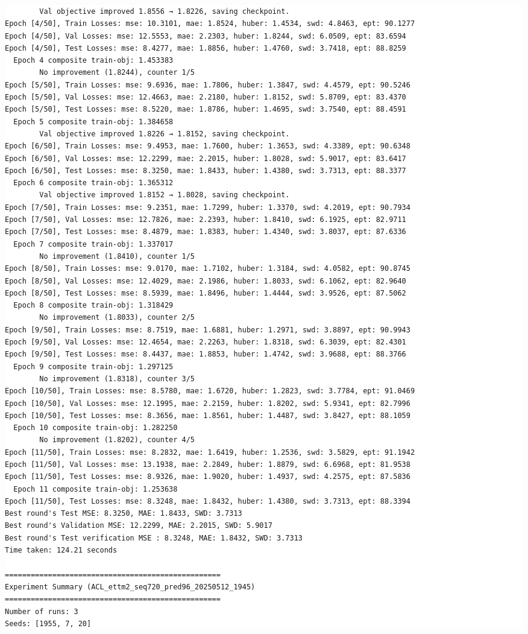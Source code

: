             Val objective improved 1.8556 → 1.8226, saving checkpoint.
    Epoch [4/50], Train Losses: mse: 10.3101, mae: 1.8524, huber: 1.4534, swd: 4.8463, ept: 90.1277
    Epoch [4/50], Val Losses: mse: 12.5553, mae: 2.2303, huber: 1.8244, swd: 6.0509, ept: 83.6594
    Epoch [4/50], Test Losses: mse: 8.4277, mae: 1.8856, huber: 1.4760, swd: 3.7418, ept: 88.8259
      Epoch 4 composite train-obj: 1.453383
            No improvement (1.8244), counter 1/5
    Epoch [5/50], Train Losses: mse: 9.6936, mae: 1.7806, huber: 1.3847, swd: 4.4579, ept: 90.5246
    Epoch [5/50], Val Losses: mse: 12.4663, mae: 2.2180, huber: 1.8152, swd: 5.8709, ept: 83.4370
    Epoch [5/50], Test Losses: mse: 8.5220, mae: 1.8786, huber: 1.4695, swd: 3.7540, ept: 88.4591
      Epoch 5 composite train-obj: 1.384658
            Val objective improved 1.8226 → 1.8152, saving checkpoint.
    Epoch [6/50], Train Losses: mse: 9.4953, mae: 1.7600, huber: 1.3653, swd: 4.3389, ept: 90.6348
    Epoch [6/50], Val Losses: mse: 12.2299, mae: 2.2015, huber: 1.8028, swd: 5.9017, ept: 83.6417
    Epoch [6/50], Test Losses: mse: 8.3250, mae: 1.8433, huber: 1.4380, swd: 3.7313, ept: 88.3377
      Epoch 6 composite train-obj: 1.365312
            Val objective improved 1.8152 → 1.8028, saving checkpoint.
    Epoch [7/50], Train Losses: mse: 9.2351, mae: 1.7299, huber: 1.3370, swd: 4.2019, ept: 90.7934
    Epoch [7/50], Val Losses: mse: 12.7826, mae: 2.2393, huber: 1.8410, swd: 6.1925, ept: 82.9711
    Epoch [7/50], Test Losses: mse: 8.4879, mae: 1.8383, huber: 1.4340, swd: 3.8037, ept: 87.6336
      Epoch 7 composite train-obj: 1.337017
            No improvement (1.8410), counter 1/5
    Epoch [8/50], Train Losses: mse: 9.0170, mae: 1.7102, huber: 1.3184, swd: 4.0582, ept: 90.8745
    Epoch [8/50], Val Losses: mse: 12.4029, mae: 2.1986, huber: 1.8033, swd: 6.1062, ept: 82.9640
    Epoch [8/50], Test Losses: mse: 8.5939, mae: 1.8496, huber: 1.4444, swd: 3.9526, ept: 87.5062
      Epoch 8 composite train-obj: 1.318429
            No improvement (1.8033), counter 2/5
    Epoch [9/50], Train Losses: mse: 8.7519, mae: 1.6881, huber: 1.2971, swd: 3.8897, ept: 90.9943
    Epoch [9/50], Val Losses: mse: 12.4654, mae: 2.2263, huber: 1.8318, swd: 6.3039, ept: 82.4301
    Epoch [9/50], Test Losses: mse: 8.4437, mae: 1.8853, huber: 1.4742, swd: 3.9688, ept: 88.3766
      Epoch 9 composite train-obj: 1.297125
            No improvement (1.8318), counter 3/5
    Epoch [10/50], Train Losses: mse: 8.5780, mae: 1.6720, huber: 1.2823, swd: 3.7784, ept: 91.0469
    Epoch [10/50], Val Losses: mse: 12.1995, mae: 2.2159, huber: 1.8202, swd: 5.9341, ept: 82.7996
    Epoch [10/50], Test Losses: mse: 8.3656, mae: 1.8561, huber: 1.4487, swd: 3.8427, ept: 88.1059
      Epoch 10 composite train-obj: 1.282250
            No improvement (1.8202), counter 4/5
    Epoch [11/50], Train Losses: mse: 8.2832, mae: 1.6419, huber: 1.2536, swd: 3.5829, ept: 91.1942
    Epoch [11/50], Val Losses: mse: 13.1938, mae: 2.2849, huber: 1.8879, swd: 6.6968, ept: 81.9538
    Epoch [11/50], Test Losses: mse: 8.9326, mae: 1.9020, huber: 1.4937, swd: 4.2575, ept: 87.5836
      Epoch 11 composite train-obj: 1.253638
    Epoch [11/50], Test Losses: mse: 8.3248, mae: 1.8432, huber: 1.4380, swd: 3.7313, ept: 88.3394
    Best round's Test MSE: 8.3250, MAE: 1.8433, SWD: 3.7313
    Best round's Validation MSE: 12.2299, MAE: 2.2015, SWD: 5.9017
    Best round's Test verification MSE : 8.3248, MAE: 1.8432, SWD: 3.7313
    Time taken: 124.21 seconds
    
    ==================================================
    Experiment Summary (ACL_ettm2_seq720_pred96_20250512_1945)
    ==================================================
    Number of runs: 3
    Seeds: [1955, 7, 20]
    